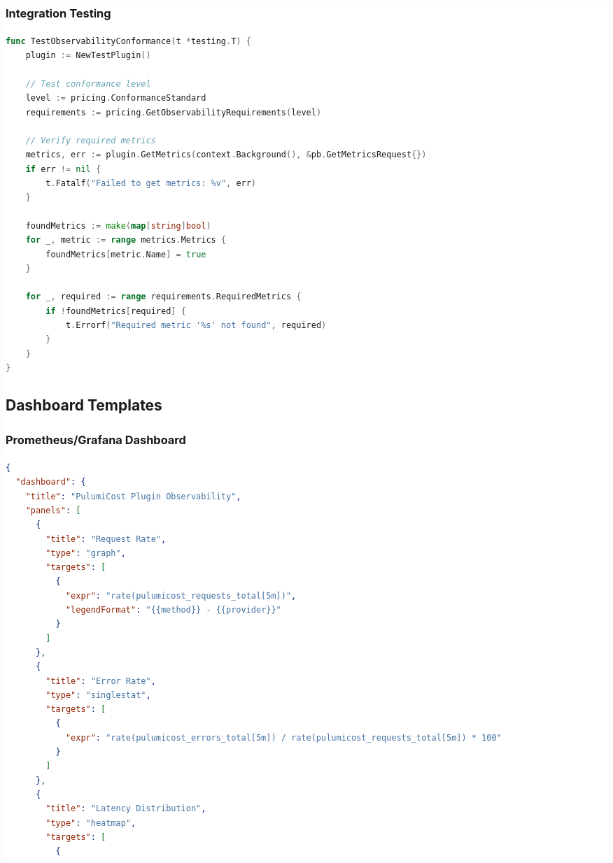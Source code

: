 ### Integration Testing

```go
func TestObservabilityConformance(t *testing.T) {
    plugin := NewTestPlugin()
    
    // Test conformance level
    level := pricing.ConformanceStandard
    requirements := pricing.GetObservabilityRequirements(level)
    
    // Verify required metrics
    metrics, err := plugin.GetMetrics(context.Background(), &pb.GetMetricsRequest{})
    if err != nil {
        t.Fatalf("Failed to get metrics: %v", err)
    }
    
    foundMetrics := make(map[string]bool)
    for _, metric := range metrics.Metrics {
        foundMetrics[metric.Name] = true
    }
    
    for _, required := range requirements.RequiredMetrics {
        if !foundMetrics[required] {
            t.Errorf("Required metric '%s' not found", required)
        }
    }
}
```

## Dashboard Templates

### Prometheus/Grafana Dashboard

```json
{
  "dashboard": {
    "title": "PulumiCost Plugin Observability",
    "panels": [
      {
        "title": "Request Rate",
        "type": "graph",
        "targets": [
          {
            "expr": "rate(pulumicost_requests_total[5m])",
            "legendFormat": "{{method}} - {{provider}}"
          }
        ]
      },
      {
        "title": "Error Rate",
        "type": "singlestat",
        "targets": [
          {
            "expr": "rate(pulumicost_errors_total[5m]) / rate(pulumicost_requests_total[5m]) * 100"
          }
        ]
      },
      {
        "title": "Latency Distribution",
        "type": "heatmap",
        "targets": [
          {
```